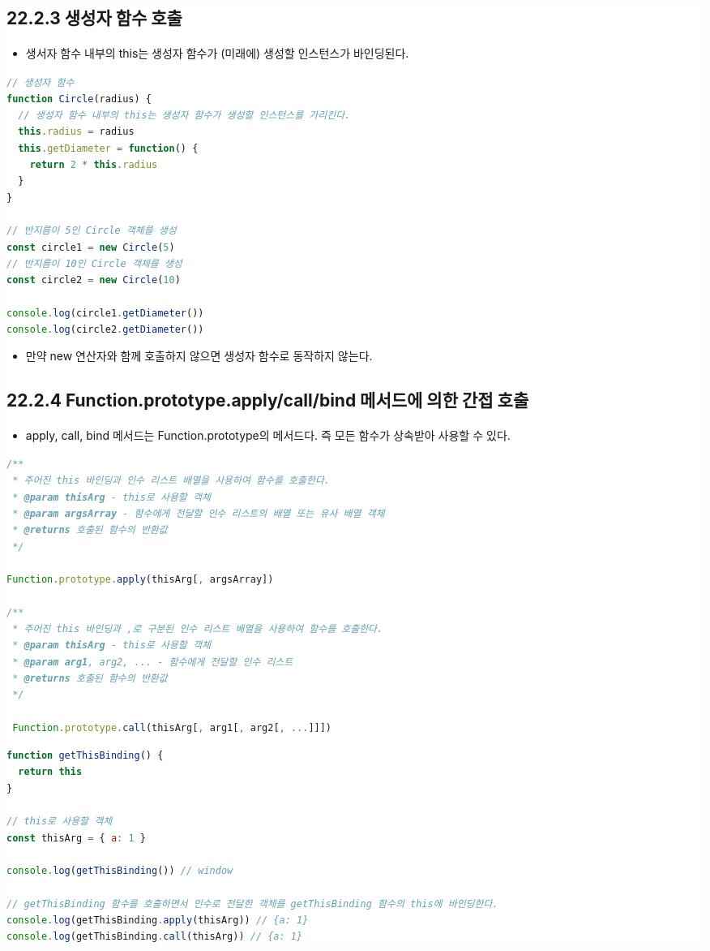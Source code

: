 ## 22.2.3 생성자 함수 호출

- 생서자 함수 내부의 this는 생성자 함수가 (미래에) 생성할 인스턴스가 바인딩된다.

```jsx
// 생성자 함수
function Circle(radius) {
  // 생성자 함수 내부의 this는 생성자 함수가 생성할 인스턴스를 가리킨다.
  this.radius = radius
  this.getDiameter = function() {
    return 2 * this.radius
  }
}

// 반지름이 5인 Circle 객체를 생성
const circle1 = new Circle(5)
// 반지름이 10인 Circle 객체를 생성
const circle2 = new Circle(10)

console.log(circle1.getDiameter())
console.log(circle2.getDiameter())
```

- 만약 new 연산자와 함께 호출하지 않으면 생성자 함수로 동작하지 않는다.

## 22.2.4 Function.prototype.apply/call/bind 메서드에 의한 간접 호출

- apply, call, bind 메서드는 Function.prototype의 메서드다. 즉 모든 함수가 상속받아 사용할 수 있다.

```jsx
/**
 * 주어진 this 바인딩과 인수 리스트 배열을 사용하여 함수를 호출한다.
 * @param thisArg - this로 사용할 객체
 * @param argsArray - 함수에게 전달할 인수 리스트의 배열 또는 유사 배열 객체
 * @returns 호출된 함수의 반환값
 */

Function.prototype.apply(thisArg[, argsArray])

/**
 * 주어진 this 바인딩과 ,로 구분된 인수 리스트 배열을 사용하여 함수를 호출한다.
 * @param thisArg - this로 사용할 객체
 * @param arg1, arg2, ... - 함수에게 전달할 인수 리스트
 * @returns 호출된 함수의 반환값
 */

 Function.prototype.call(thisArg[, arg1[, arg2[, ...]]])
```

```jsx
function getThisBinding() {
  return this
}

// this로 사용할 객체
const thisArg = { a: 1 }

console.log(getThisBinding()) // window

// getThisBinding 함수를 호출하면서 인수로 전달한 객체를 getThisBinding 함수의 this에 바인딩한다.
console.log(getThisBinding.apply(thisArg)) // {a: 1}
console.log(getThisBinding.call(thisArg)) // {a: 1}
```
